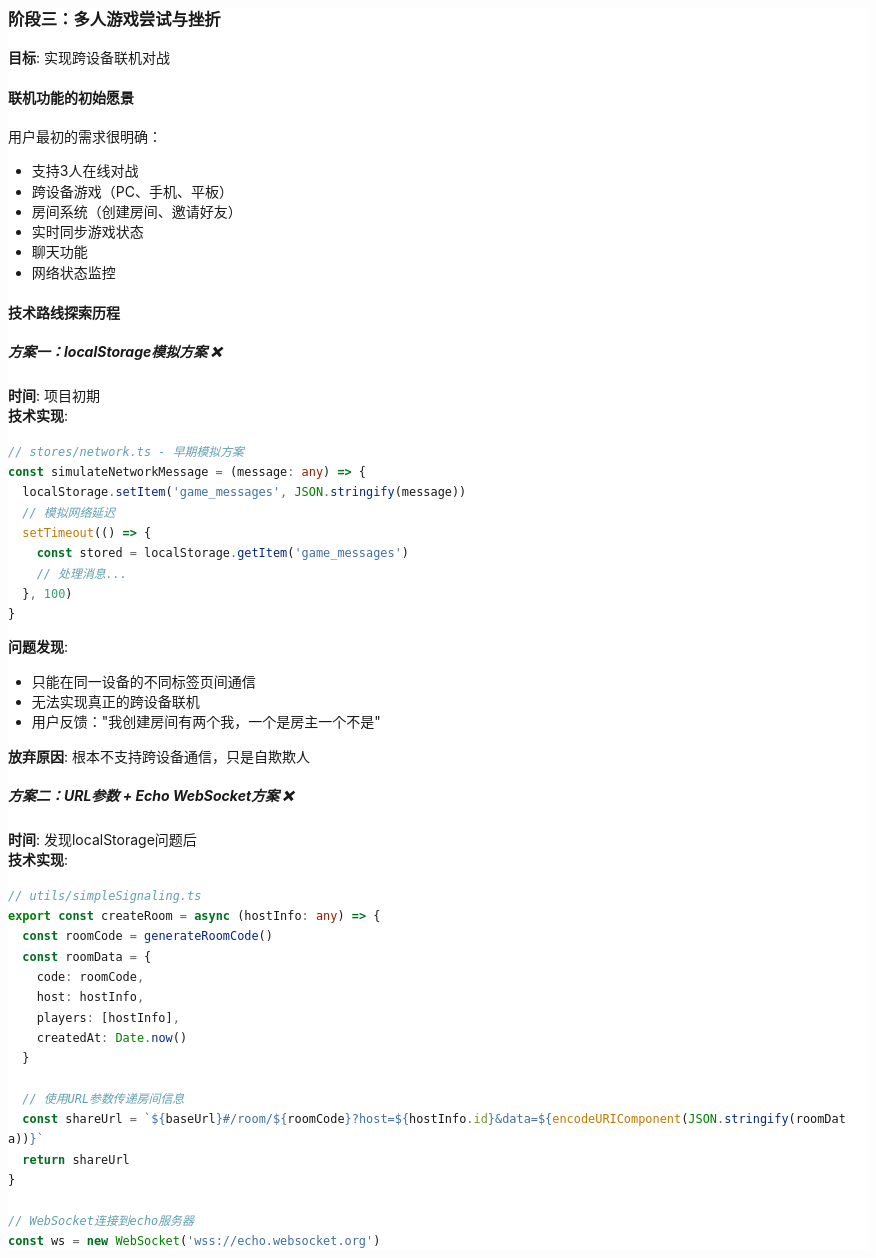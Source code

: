 ### 阶段三：多人游戏尝试与挫折
**目标**: 实现跨设备联机对战

#### 联机功能的初始愿景
用户最初的需求很明确：
- 支持3人在线对战
- 跨设备游戏（PC、手机、平板）
- 房间系统（创建房间、邀请好友）
- 实时同步游戏状态
- 聊天功能
- 网络状态监控

#### 技术路线探索历程

##### 方案一：localStorage模拟方案 ❌
**时间**: 项目初期  
**技术实现**: 
```typescript
// stores/network.ts - 早期模拟方案
const simulateNetworkMessage = (message: any) => {
  localStorage.setItem('game_messages', JSON.stringify(message))
  // 模拟网络延迟
  setTimeout(() => {
    const stored = localStorage.getItem('game_messages')
    // 处理消息...
  }, 100)
}
```
**问题发现**: 
- 只能在同一设备的不同标签页间通信
- 无法实现真正的跨设备联机
- 用户反馈："我创建房间有两个我，一个是房主一个不是"

**放弃原因**: 根本不支持跨设备通信，只是自欺欺人

##### 方案二：URL参数 + Echo WebSocket方案 ❌
**时间**: 发现localStorage问题后  
**技术实现**:
```typescript
// utils/simpleSignaling.ts
export const createRoom = async (hostInfo: any) => {
  const roomCode = generateRoomCode()
  const roomData = {
    code: roomCode,
    host: hostInfo,
    players: [hostInfo],
    createdAt: Date.now()
  }
  
  // 使用URL参数传递房间信息
  const shareUrl = `${baseUrl}#/room/${roomCode}?host=${hostInfo.id}&data=${encodeURIComponent(JSON.stringify(roomData))}`
  return shareUrl
}

// WebSocket连接到echo服务器
const ws = new WebSocket('wss://echo.websocket.org')
```
